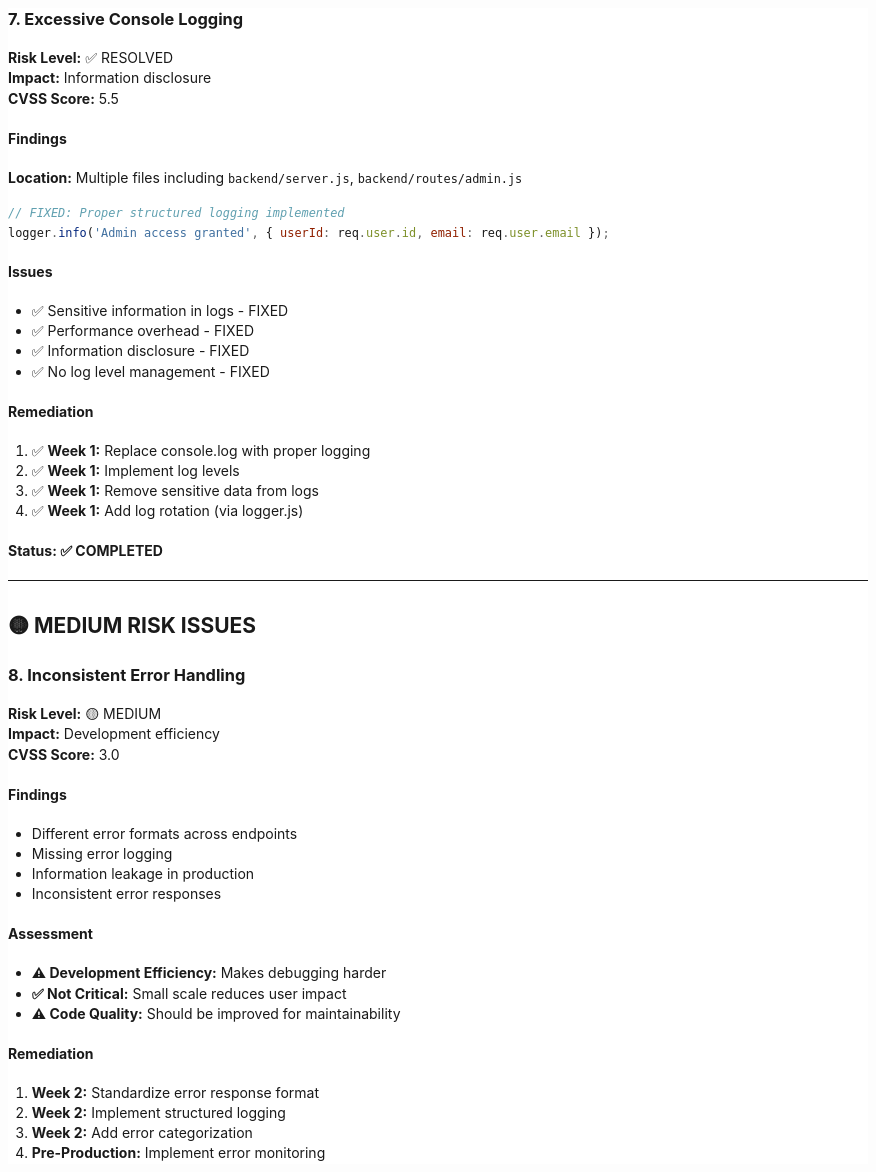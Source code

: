 
### 7. Excessive Console Logging
**Risk Level:** ✅ RESOLVED  
**Impact:** Information disclosure  
**CVSS Score:** 5.5  

#### Findings
**Location:** Multiple files including `backend/server.js`, `backend/routes/admin.js`

```javascript
// FIXED: Proper structured logging implemented
logger.info('Admin access granted', { userId: req.user.id, email: req.user.email });
```

#### Issues
- ✅ Sensitive information in logs - FIXED
- ✅ Performance overhead - FIXED
- ✅ Information disclosure - FIXED
- ✅ No log level management - FIXED

#### Remediation
1. ✅ **Week 1:** Replace console.log with proper logging
2. ✅ **Week 1:** Implement log levels
3. ✅ **Week 1:** Remove sensitive data from logs
4. ✅ **Week 1:** Add log rotation (via logger.js)

#### Status: ✅ COMPLETED

---

## 🟡 MEDIUM RISK ISSUES

### 8. Inconsistent Error Handling
**Risk Level:** 🟡 MEDIUM  
**Impact:** Development efficiency  
**CVSS Score:** 3.0  

#### Findings
- Different error formats across endpoints
- Missing error logging
- Information leakage in production
- Inconsistent error responses

#### Assessment
- **⚠️ Development Efficiency:** Makes debugging harder
- **✅ Not Critical:** Small scale reduces user impact
- **⚠️ Code Quality:** Should be improved for maintainability

#### Remediation
1. **Week 2:** Standardize error response format
2. **Week 2:** Implement structured logging
3. **Week 2:** Add error categorization
4. **Pre-Production:** Implement error monitoring
